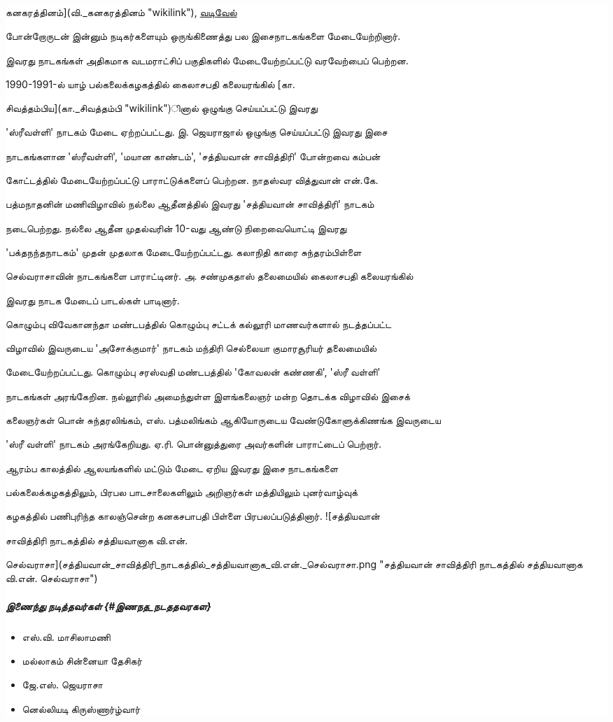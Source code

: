 கனகரத்தினம்](வி._கனகரத்தினம் "wikilink"), [வடிவேல்](வடிவேல் "wikilink")

போன்றோருடன் இன்னும் நடிகர்களையும் ஒருங்கிணைத்து பல இசைநாடகங்களை மேடையேற்றினார்.

இவரது நாடகங்கள் அதிகமாக வடமராட்சிப் பகுதிகளில் மேடையேற்றப்பட்டு வரவேற்பைப் பெற்றன.



1990-1991-ல் யாழ் பல்கலைக்கழகத்தில் கைலாசபதி கலையரங்கில் [கா.

சிவத்தம்பிய](கா._சிவத்தம்பி "wikilink")ினால் ஒழுங்கு செய்யப்பட்டு இவரது

\'ஸ்ரீவள்ளி\' நாடகம் மேடை ஏற்றப்பட்டது. இ. ஜெயராஜால் ஒழுங்கு செய்யப்பட்டு இவரது இசை

நாடகங்களான \'ஸ்ரீவள்ளி\', \'மயான காண்டம்\', \'சத்தியவான் சாவித்திரி\' போன்றவை கம்பன்

கோட்டத்தில் மேடையேற்றப்பட்டு பாராட்டுக்களைப் பெற்றன. நாதஸ்வர வித்துவான் என்.கே.

பத்மநாதனின் மணிவிழாவில் நல்லை ஆதீனத்தில் இவரது \'சத்தியவான் சாவித்திரி\' நாடகம்

நடைபெற்றது. நல்லை ஆதீன முதல்வரின் 10-வது ஆண்டு நிறைவையொட்டி இவரது

\'பக்தநந்தநாடகம்\' முதன் முதலாக மேடையேற்றப்பட்டது. கலாநிதி காரை சுந்தரம்பிள்ளை

செல்வராசாவின் நாடகங்களை பாராட்டினர். அ. சண்முகதாஸ் தலைமையில் கைலாசபதி கலையரங்கில்

இவரது நாடக மேடைப் பாடல்கள் பாடினார்.



கொழும்பு விவேகானந்தா மண்டபத்தில் கொழும்பு சட்டக் கல்லூரி மாணவர்களால் நடத்தப்பட்ட

விழாவில் இவருடைய \'அசோக்குமார்\' நாடகம் மந்திரி செல்லையா குமாரசூரியர் தலைமையில்

மேடையேற்றப்பட்டது. கொழும்பு சரஸ்வதி மண்டபத்தில் \'கோவலன் கண்ணகி\', \'ஸ்ரீ வள்ளி\'

நாடகங்கள் அரங்கேறின. நல்லூரில் அமைந்துள்ள இளங்கலைஞர் மன்ற தொடக்க விழாவில் இசைக்

கலைஞர்கள் பொன் சுந்தரலிங்கம், எஸ். பத்மலிங்கம் ஆகியோருடைய வேண்டுகோளுக்கிணங்க இவருடைய

\'ஸ்ரீ வள்ளி\' நாடகம் அரங்கேறியது. ஏ.ரி. பொன்னுத்துரை அவர்களின் பாராட்டைப் பெற்றார்.

ஆரம்ப காலத்தில் ஆலயங்களில் மட்டும் மேடை ஏறிய இவரது இசை நாடகங்களை

பல்கலைக்கழகத்திலும், பிரபல பாடசாலைகளிலும் அறிஞர்கள் மத்தியிலும் புனர்வாழ்வுக்

கழகத்தில் பணிபுரிந்த காலஞ்சென்ற கனகசபாபதி பிள்ளை பிரபலப்படுத்தினார். ![சத்தியவான்

சாவித்திரி நாடகத்தில் சத்தியவானாக வி.என்.

செல்வராசா](சத்தியவான்_சாவித்திரி_நாடகத்தில்_சத்தியவானாக_வி.என்._செல்வராசா.png "சத்தியவான் சாவித்திரி நாடகத்தில் சத்தியவானாக வி.என். செல்வராசா")



##### இணைந்து நடித்தவர்கள் {#இணநத_நடததவரகள}



-   எஸ்.வி. மாசிலாமணி

-   மல்லாகம் சின்னையா தேசிகர்

-   ஜே.எஸ். ஜெயராசா

-   னெல்லியடி கிருஸ்ணார்ழ்வார்
